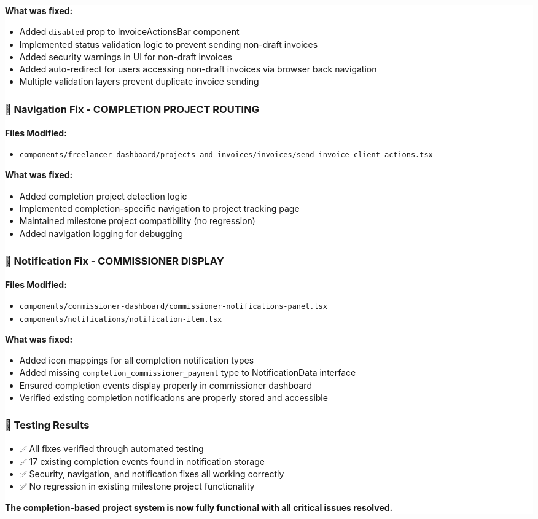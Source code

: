 **What was fixed:**
- Added `disabled` prop to InvoiceActionsBar component
- Implemented status validation logic to prevent sending non-draft invoices
- Added security warnings in UI for non-draft invoices
- Added auto-redirect for users accessing non-draft invoices via browser back navigation
- Multiple validation layers prevent duplicate invoice sending

### 🧭 Navigation Fix - COMPLETION PROJECT ROUTING
**Files Modified:**
- `components/freelancer-dashboard/projects-and-invoices/invoices/send-invoice-client-actions.tsx`

**What was fixed:**
- Added completion project detection logic
- Implemented completion-specific navigation to project tracking page
- Maintained milestone project compatibility (no regression)
- Added navigation logging for debugging

### 🔔 Notification Fix - COMMISSIONER DISPLAY
**Files Modified:**
- `components/commissioner-dashboard/commissioner-notifications-panel.tsx`
- `components/notifications/notification-item.tsx`

**What was fixed:**
- Added icon mappings for all completion notification types
- Added missing `completion_commissioner_payment` type to NotificationData interface
- Ensured completion events display properly in commissioner dashboard
- Verified existing completion notifications are properly stored and accessible

### 🧪 Testing Results
- ✅ All fixes verified through automated testing
- ✅ 17 existing completion events found in notification storage
- ✅ Security, navigation, and notification fixes all working correctly
- ✅ No regression in existing milestone project functionality

**The completion-based project system is now fully functional with all critical issues resolved.**

